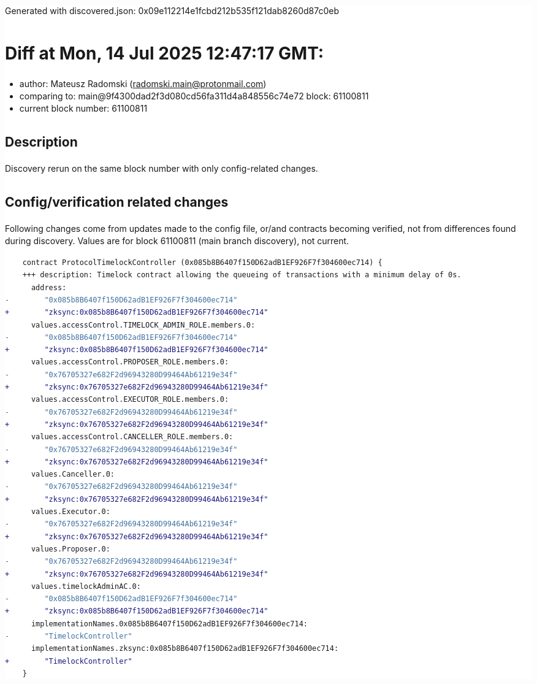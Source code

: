 Generated with discovered.json: 0x09e112214e1fcbd212b535f121dab8260d87c0eb

# Diff at Mon, 14 Jul 2025 12:47:17 GMT:

- author: Mateusz Radomski (<radomski.main@protonmail.com>)
- comparing to: main@9f4300dad2f3d080cd56fa311d4a848556c74e72 block: 61100811
- current block number: 61100811

## Description

Discovery rerun on the same block number with only config-related changes.

## Config/verification related changes

Following changes come from updates made to the config file,
or/and contracts becoming verified, not from differences found during
discovery. Values are for block 61100811 (main branch discovery), not current.

```diff
    contract ProtocolTimelockController (0x085b8B6407f150D62adB1EF926F7f304600ec714) {
    +++ description: Timelock contract allowing the queueing of transactions with a minimum delay of 0s.
      address:
-        "0x085b8B6407f150D62adB1EF926F7f304600ec714"
+        "zksync:0x085b8B6407f150D62adB1EF926F7f304600ec714"
      values.accessControl.TIMELOCK_ADMIN_ROLE.members.0:
-        "0x085b8B6407f150D62adB1EF926F7f304600ec714"
+        "zksync:0x085b8B6407f150D62adB1EF926F7f304600ec714"
      values.accessControl.PROPOSER_ROLE.members.0:
-        "0x76705327e682F2d96943280D99464Ab61219e34f"
+        "zksync:0x76705327e682F2d96943280D99464Ab61219e34f"
      values.accessControl.EXECUTOR_ROLE.members.0:
-        "0x76705327e682F2d96943280D99464Ab61219e34f"
+        "zksync:0x76705327e682F2d96943280D99464Ab61219e34f"
      values.accessControl.CANCELLER_ROLE.members.0:
-        "0x76705327e682F2d96943280D99464Ab61219e34f"
+        "zksync:0x76705327e682F2d96943280D99464Ab61219e34f"
      values.Canceller.0:
-        "0x76705327e682F2d96943280D99464Ab61219e34f"
+        "zksync:0x76705327e682F2d96943280D99464Ab61219e34f"
      values.Executor.0:
-        "0x76705327e682F2d96943280D99464Ab61219e34f"
+        "zksync:0x76705327e682F2d96943280D99464Ab61219e34f"
      values.Proposer.0:
-        "0x76705327e682F2d96943280D99464Ab61219e34f"
+        "zksync:0x76705327e682F2d96943280D99464Ab61219e34f"
      values.timelockAdminAC.0:
-        "0x085b8B6407f150D62adB1EF926F7f304600ec714"
+        "zksync:0x085b8B6407f150D62adB1EF926F7f304600ec714"
      implementationNames.0x085b8B6407f150D62adB1EF926F7f304600ec714:
-        "TimelockController"
      implementationNames.zksync:0x085b8B6407f150D62adB1EF926F7f304600ec714:
+        "TimelockController"
    }
```
